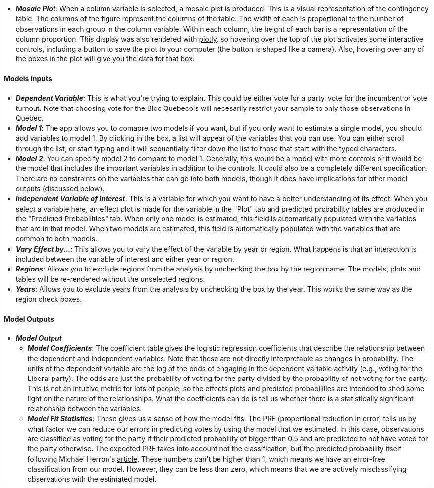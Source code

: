   - ***Mosaic Plot***: When a column variable is selected, a mosaic plot is produced.  This is a visual representation of the contingency table. The columns of the figure represent the columns of the table.  The width of each is proportional to the number of observations in each group in the column variable.  Within each column, the height of each bar is a representation of the column proportion. This display was also rendered with [plotly](https://plotly.com/r/), so hovering over the top of the plot activates some interactive controls, including a button to save the plot to your computer (the button is shaped like a camera).  Also, hovering over any of the boxes in the plot will give you the data for that box. 
  
#### Models Inputs
  - ***Dependent Variable***: This is what you're trying to explain.  This could be either vote for a party, vote for the incumbent or vote turnout.  Note that choosing vote for the Bloc Quebecois will necesarily restrict your sample to only those observations in Quebec.  
  - ***Model 1***: The app allows you to comapre two models if you want, but if you only want to estimate a single model, you should add variables to model 1.  By clicking in the box, a list will appear of the variables that you can use.  You can either scroll through the list, or start typing and it will sequentially filter down the list to those that start with the typed characters.  
  - ***Model 2***: You can specify model 2 to compare to model 1.  Generally, this would be a model with more controls or it would be the model that includes the important variables in addition to the controls.  It could also be a completely different specification.  There are no constraints on the variables that can go into both models, though it does have implications for other model outputs (discussed below).  
  - ***Independent Variable of Interest***: This is a variable for which you want to have a better understanding of its effect.  When you select a variable here, an effect plot is made for the variable in the "Plot" tab and predicted probability tables are produced in the "Predicted Probabilities" tab.  When only one model is estimated, this field is automatically populated with the variables that are in that model.  When two models are estimated, this field is automatically populated with the variables that are common to both models.  
  - ***Vary Effect by...***: This allows you to vary the effect of the variable by year or region.  What happens is that an interaction is included between the variable of interest and either year or region.  
  - ***Regions***: Allows you to exclude regions from the analysis by unchecking the box by the region name.  The models, plots and tables will be re-rendered without the unselected regions.  
  - ***Years***: Allows you to exclude years from the analysis by unchecking the box by the year.  This works the same way as the region check boxes.  
  
#### Model Outputs
  - ***Model Output***
    - ***Model Coefficients***: The coefficient table gives the logistic regression coefficients that describe the relationship between the dependent and independent variables.  Note that these are not directly interpretable as changes in probability.  The units of the dependent variable are the log of the odds of engaging in the dependent variable activity (e.g., voting for the Liberal party).  The odds are just the probability of voting for the party divided by the probability of not voting for the party.  This is not an intuitive metric for lots of people, so the effects plots and predicted probabilities are intended to shed some light on the nature of the relationships.  What the coefficients can do is tell us whether there is a statistically significant relationship between the variables.  
    - ***Model Fit Statistics***: These gives us a sense of how the model fits.  The PRE (proportional reduction in error) tells us by what factor we can reduce our errors in predicting votes by using the model that we estimated.  In this case, observations are classified as voting for the party if their predicted probability of bigger than 0.5 and are predicted to not have voted for the party otherwise.  The expected PRE takes into account not the classification, but the predicted probability itself following Michael Herron's [article](https://doi.org/10.1093/oxfordjournals.pan.a029806). These numbers can't be higher than 1, which means we have an error-free classification from our model.  However, they can be less than zero, which means that we are actively misclassifying observations with the estimated model. 